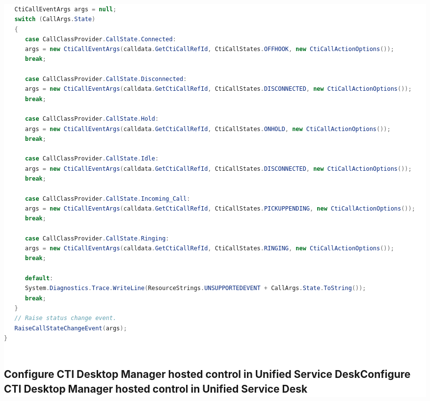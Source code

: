 ```csharp  
   CtiCallEventArgs args = null;  
   switch (CallArgs.State)  
   {  
      case CallClassProvider.CallState.Connected:  
      args = new CtiCallEventArgs(calldata.GetCtiCallRefId, CtiCallStates.OFFHOOK, new CtiCallActionOptions());  
      break;  
  
      case CallClassProvider.CallState.Disconnected:  
      args = new CtiCallEventArgs(calldata.GetCtiCallRefId, CtiCallStates.DISCONNECTED, new CtiCallActionOptions());  
      break;  
  
      case CallClassProvider.CallState.Hold:  
      args = new CtiCallEventArgs(calldata.GetCtiCallRefId, CtiCallStates.ONHOLD, new CtiCallActionOptions());  
      break;  
  
      case CallClassProvider.CallState.Idle:  
      args = new CtiCallEventArgs(calldata.GetCtiCallRefId, CtiCallStates.DISCONNECTED, new CtiCallActionOptions());  
      break;  
  
      case CallClassProvider.CallState.Incoming_Call:  
      args = new CtiCallEventArgs(calldata.GetCtiCallRefId, CtiCallStates.PICKUPPENDING, new CtiCallActionOptions());  
      break;  
  
      case CallClassProvider.CallState.Ringing:  
      args = new CtiCallEventArgs(calldata.GetCtiCallRefId, CtiCallStates.RINGING, new CtiCallActionOptions());  
      break;  
  
      default:  
      System.Diagnostics.Trace.WriteLine(ResourceStrings.UNSUPPORTEDEVENT + CallArgs.State.ToString());  
      break;  
   }  
   // Raise status change event.   
   RaiseCallStateChangeEvent(args);  
}  
  
```  
  
<a name="Configure"></a>   
## <a name="configure-cti-desktop-manager-hosted-control-in-unified-service-desk"></a><span data-ttu-id="33bd4-136">Configure CTI Desktop Manager hosted control in Unified Service Desk</span><span class="sxs-lookup"><span data-stu-id="33bd4-136">Configure CTI Desktop Manager hosted control in Unified Service Desk</span></span>  